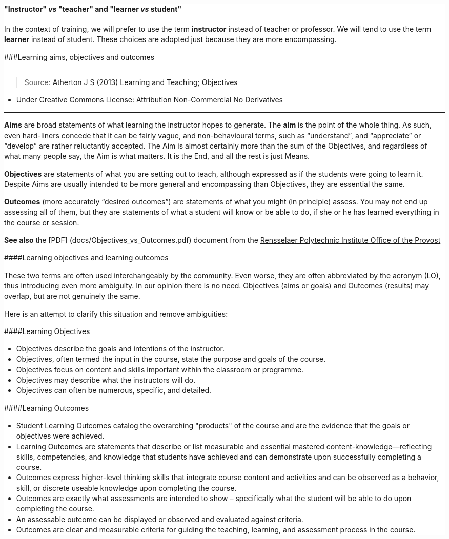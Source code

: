 
#### "Instructor" *vs* "teacher" and "learner *vs* student"
In the context of training, we will prefer to use the term **instructor** instead of teacher or professor. We will tend to use the term **learner** instead of student. These choices are adopted just because they are more encompassing.

<a name="learning"></a>

###Learning aims, objectives and outcomes

---
> Source: [Atherton J S (2013) Learning and Teaching; Objectives](http://www.learningandteaching.info/teaching/objectives.htm#ixzz4DtSAL2pi)
- Under Creative Commons License: Attribution Non-Commercial No Derivatives
>
---

**Aims** are broad statements of what learning the instructor hopes to generate. The **aim** is the point of the whole thing. As such, even hard-liners concede that it can be fairly vague, and non-behavioural terms, such as “understand”, and “appreciate” or “develop” are rather reluctantly accepted. The Aim is almost certainly more than the sum of the Objectives, and regardless of what many people say, the Aim is what matters. It is the End, and all the rest is just Means.

**Objectives** are statements of what you are setting out to teach, although expressed as if the students were going to learn it. Despite Aims are usually intended to be more general and encompassing than Objectives, they are essential the same.

**Outcomes** (more accurately “desired outcomes”) are statements of what you might (in principle) assess. You may not end up assessing all of them, but they are statements of what a student will know or be able to do, if she or he has learned everything in the course or session.

**See also** the [PDF] (docs/Objectives_vs_Outcomes.pdf) document from the [Rensselaer Polytechnic Institute Office of the Provost](http://provost.rpi.edu/institutional-research)

####Learning objectives and learning outcomes

These two terms are often used interchangeably by the community. Even worse, they are often abbreviated by the acronym (LO), thus introducing even more ambiguity. In our opinion there is no need. Objectives (aims or goals) and Outcomes (results) may overlap, but are not genuinely the same.

Here is an attempt to clarify this situation and remove ambiguities:

####Learning Objectives
 * Objectives describe the goals and intentions of the instructor.
 * Objectives, often termed the input in the course, state the purpose and goals of the course.
 * Objectives focus on content and skills important within the classroom or programme.
 * Objectives may describe what the instructors will do.
 * Objectives can often be numerous, specific, and detailed.

####Learning Outcomes
 * Student Learning Outcomes catalog the overarching "products" of the course and are the evidence that the goals or objectives were achieved.
 * Learning Outcomes are statements that describe or list measurable and essential mastered content-knowledge—reflecting skills, competencies, and knowledge that students have achieved and can demonstrate upon successfully completing a course.
 * Outcomes express higher-level thinking skills that integrate course content and activities and can be observed as a behavior, skill, or discrete useable knowledge upon completing the
course.
 * Outcomes are exactly what assessments are intended to show – specifically what the student will be able to do upon completing the course.
 * An assessable outcome can be displayed or observed and evaluated against criteria.
 * Outcomes are clear and measurable criteria for guiding the teaching, learning, and assessment process in the course.
